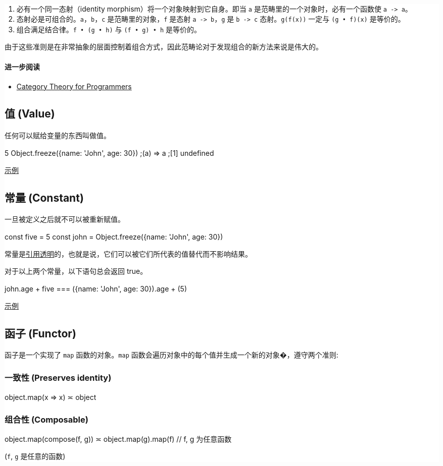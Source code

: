 1.  必有一个同一态射（identity morphism）将一个对象映射到它自身。即当 `a` 是范畴里的一个对象时，必有一个函数使 `a -> a`。
2.  态射必是可组合的。`a`，`b`，`c` 是范畴里的对象，`f` 是态射 `a -> b`，`g` 是 `b -> c` 态射。`g(f(x))` 一定与 `(g • f)(x)` 是等价的。
3.  组合满足结合律。`f • (g • h)` 与 `(f • g) • h` 是等价的。

由于这些准则是在非常抽象的层面控制着组合方式，因此范畴论对于发现组合的新方法来说是伟大的。

#### [](#%E8%BF%9B%E4%B8%80%E6%AD%A5%E9%98%85%E8%AF%BB-1)进一步阅读

*   [Category Theory for Programmers](https://bartoszmilewski.com/2014/10/28/category-theory-for-programmers-the-preface/)

[](#%E5%80%BC-value)值 (Value)
-----------------------------

任何可以赋给变量的东西叫做值。

5
Object.freeze({name: 'John', age: 30})
;(a) \=\> a
;\[1\]
undefined

[示例](https://github.com/shfshanyue/fp-jargon-zh/blob/master/demos/value.js)

[](#%E5%B8%B8%E9%87%8F-constant)常量 (Constant)
---------------------------------------------

一旦被定义之后就不可以被重新赋值。

const five \= 5
const john \= Object.freeze({name: 'John', age: 30})

常量是[引用透明](#referential-transparency)的，也就是说，它们可以被它们所代表的值替代而不影响结果。

对于以上两个常量，以下语句总会返回 true。

john.age + five \=== ({name: 'John', age: 30}).age + (5)

[示例](https://github.com/shfshanyue/fp-jargon-zh/blob/master/demos/constant.js)

[](#%E5%87%BD%E5%AD%90-functor)函子 (Functor)
-------------------------------------------

函子是一个实现了 `map` 函数的对象。`map` 函数会遍历对象中的每个值并生成一个新的对象�，遵守两个准则:

### [](#%E4%B8%80%E8%87%B4%E6%80%A7-preserves-identity)一致性 (Preserves identity)

object.map(x \=\> x) ≍ object

### [](#%E7%BB%84%E5%90%88%E6%80%A7-composable)组合性 (Composable)

object.map(compose(f, g)) ≍ object.map(g).map(f)  // f, g 为任意函数

(`f`, `g` 是任意的函数)
